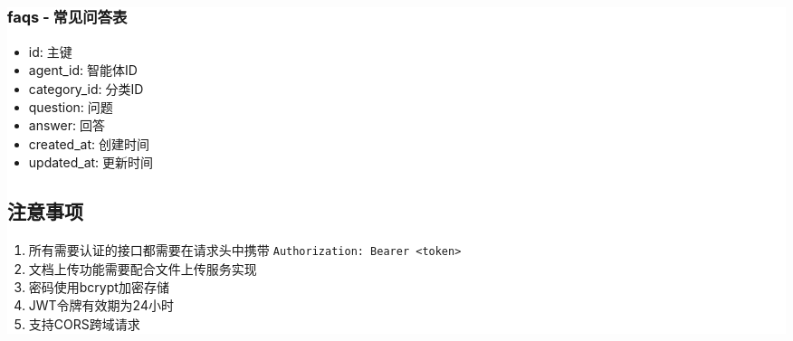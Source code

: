### faqs - 常见问答表
- id: 主键
- agent_id: 智能体ID
- category_id: 分类ID
- question: 问题
- answer: 回答
- created_at: 创建时间
- updated_at: 更新时间

## 注意事项

1. 所有需要认证的接口都需要在请求头中携带 `Authorization: Bearer <token>` 
2. 文档上传功能需要配合文件上传服务实现
3. 密码使用bcrypt加密存储
4. JWT令牌有效期为24小时
5. 支持CORS跨域请求 
